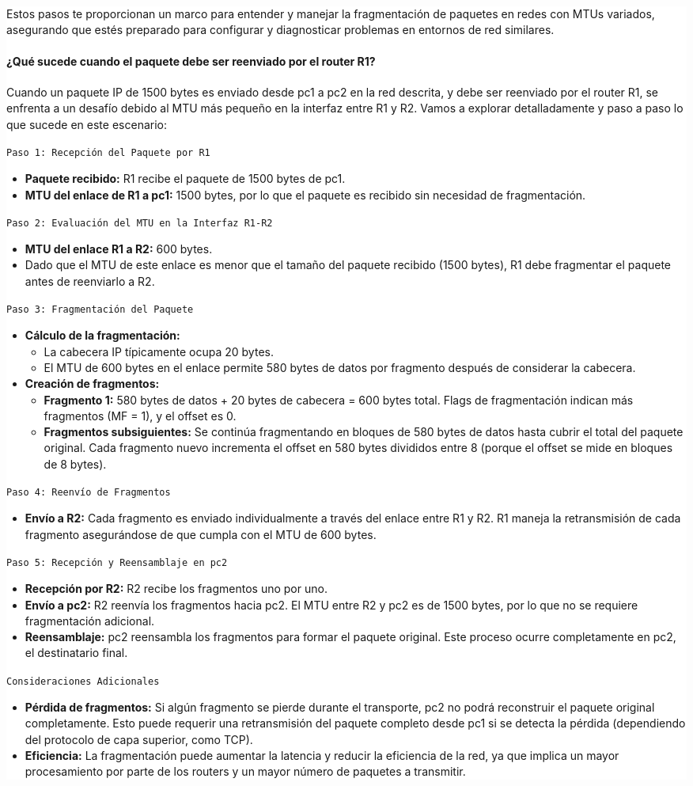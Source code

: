 Estos pasos te proporcionan un marco para entender y manejar la fragmentación de paquetes en redes con MTUs variados, asegurando que estés preparado para configurar y diagnosticar problemas en entornos de red similares.

#### ¿Qué sucede cuando el paquete debe ser reenviado por el router R1?

Cuando un paquete IP de 1500 bytes es enviado desde pc1 a pc2 en la red descrita, y debe ser reenviado por el router R1, se enfrenta a un desafío debido al MTU más pequeño en la interfaz entre R1 y R2. Vamos a explorar detalladamente y paso a paso lo que sucede en este escenario:

`Paso 1: Recepción del Paquete por R1`
- **Paquete recibido:** R1 recibe el paquete de 1500 bytes de pc1.
- **MTU del enlace de R1 a pc1:** 1500 bytes, por lo que el paquete es recibido sin necesidad de fragmentación.

`Paso 2: Evaluación del MTU en la Interfaz R1-R2`

- **MTU del enlace R1 a R2:** 600 bytes.
- Dado que el MTU de este enlace es menor que el tamaño del paquete recibido (1500 bytes), R1 debe fragmentar el paquete antes de reenviarlo a R2.

`Paso 3: Fragmentación del Paquete`

- **Cálculo de la fragmentación:** 
  - La cabecera IP típicamente ocupa 20 bytes.
  - El MTU de 600 bytes en el enlace permite 580 bytes de datos por fragmento después de considerar la cabecera.
- **Creación de fragmentos:**
  - **Fragmento 1:** 580 bytes de datos + 20 bytes de cabecera = 600 bytes total. Flags de fragmentación indican más fragmentos (MF = 1), y el offset es 0.
  - **Fragmentos subsiguientes:** Se continúa fragmentando en bloques de 580 bytes de datos hasta cubrir el total del paquete original. Cada fragmento nuevo incrementa el offset en 580 bytes divididos entre 8 (porque el offset se mide en bloques de 8 bytes).

`Paso 4: Reenvío de Fragmentos`

- **Envío a R2:** Cada fragmento es enviado individualmente a través del enlace entre R1 y R2. R1 maneja la retransmisión de cada fragmento asegurándose de que cumpla con el MTU de 600 bytes.

`Paso 5: Recepción y Reensamblaje en pc2`

- **Recepción por R2:** R2 recibe los fragmentos uno por uno.
- **Envío a pc2:** R2 reenvía los fragmentos hacia pc2. El MTU entre R2 y pc2 es de 1500 bytes, por lo que no se requiere fragmentación adicional.
- **Reensamblaje:** pc2 reensambla los fragmentos para formar el paquete original. Este proceso ocurre completamente en pc2, el destinatario final.

`Consideraciones Adicionales`

- **Pérdida de fragmentos:** Si algún fragmento se pierde durante el transporte, pc2 no podrá reconstruir el paquete original completamente. Esto puede requerir una retransmisión del paquete completo desde pc1 si se detecta la pérdida (dependiendo del protocolo de capa superior, como TCP).
- **Eficiencia:** La fragmentación puede aumentar la latencia y reducir la eficiencia de la red, ya que implica un mayor procesamiento por parte de los routers y un mayor número de paquetes a transmitir.
